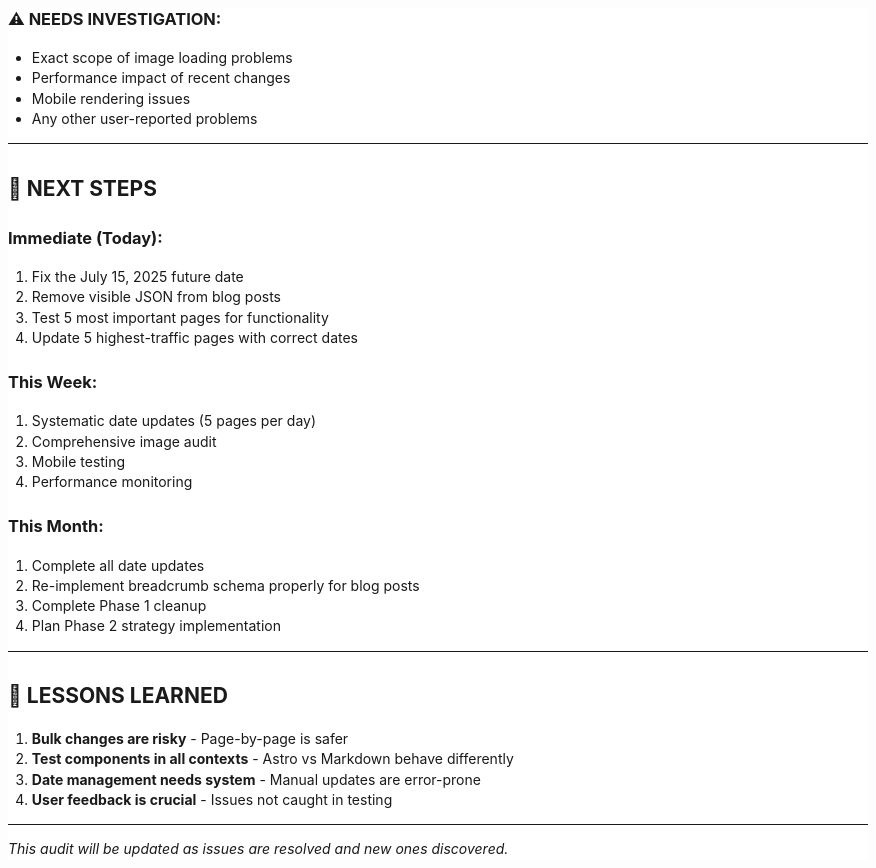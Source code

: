 ### ⚠️ NEEDS INVESTIGATION:
- Exact scope of image loading problems
- Performance impact of recent changes
- Mobile rendering issues
- Any other user-reported problems

---

## 🚀 NEXT STEPS

### Immediate (Today):
1. Fix the July 15, 2025 future date
2. Remove visible JSON from blog posts
3. Test 5 most important pages for functionality
4. Update 5 highest-traffic pages with correct dates

### This Week:
1. Systematic date updates (5 pages per day)
2. Comprehensive image audit
3. Mobile testing
4. Performance monitoring

### This Month:
1. Complete all date updates
2. Re-implement breadcrumb schema properly for blog posts
3. Complete Phase 1 cleanup
4. Plan Phase 2 strategy implementation

---

## 📝 LESSONS LEARNED

1. **Bulk changes are risky** - Page-by-page is safer
2. **Test components in all contexts** - Astro vs Markdown behave differently  
3. **Date management needs system** - Manual updates are error-prone
4. **User feedback is crucial** - Issues not caught in testing

---

*This audit will be updated as issues are resolved and new ones discovered.* 